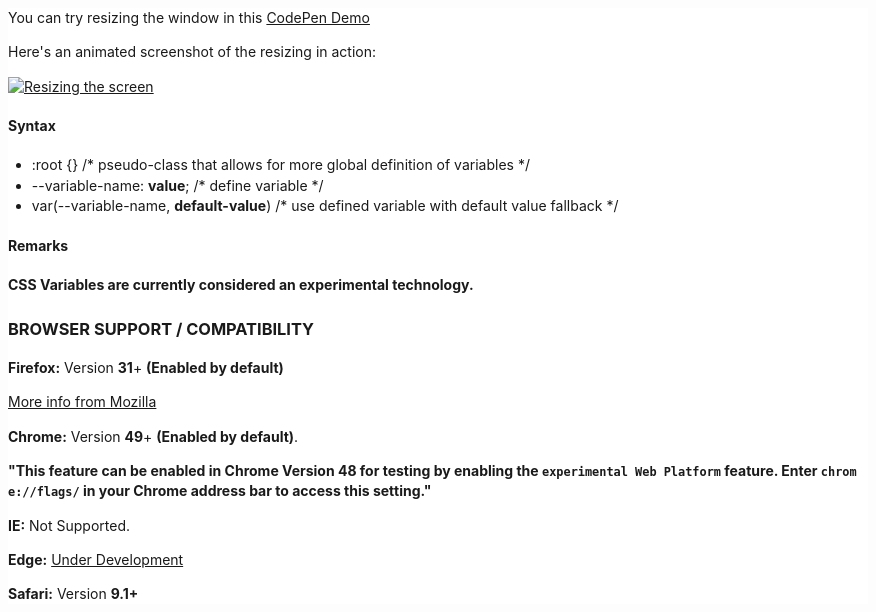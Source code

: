 You can try resizing the window in this [CodePen Demo](https://codepen.io/mkumaran/pen/BZaXvz)

Here's an animated screenshot of the resizing in action:

[<img src="https://i.stack.imgur.com/GXWRP.gif" alt="Resizing the screen" />](https://i.stack.imgur.com/GXWRP.gif)



#### Syntax


- :root {} /* pseudo-class that allows for more global definition of variables */
- --variable-name: **value**; /* define variable */
- var(--variable-name, **default-value**) /* use defined variable with default value fallback */



#### Remarks


**CSS Variables are currently considered an experimental technology.**

<strong><a class="remarks-subsection-anchor" name="remarks-browser-support-/-compatibility-0"></a>
<h3>BROWSER SUPPORT / COMPATIBILITY</h3></strong>

**Firefox:** Version **31**+ **(Enabled by default)**

[More info from Mozilla](https://developer.mozilla.org/en-US/docs/Web/CSS/var())

**Chrome:** Version **49**+ **(Enabled by default)**.

**"This feature can be enabled in Chrome Version 48 for testing by enabling the `experimental Web Platform` feature. Enter `chrome://flags/` in your Chrome address bar to access this setting."**

**IE:** Not Supported.

**Edge:** [Under Development](https://developer.microsoft.com/en-us/microsoft-edge/platform/status/csscustompropertiesakacssvariables/)

**Safari:** Version **9.1+**

